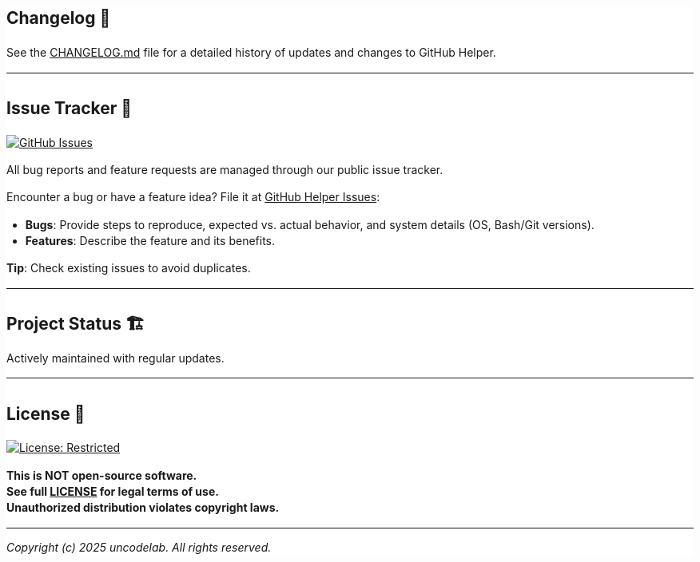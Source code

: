 
## Changelog 📜
See the [CHANGELOG.md](https://github.com/uncodelab/github-helper-issues/blob/main/CHANGELOG.md) file for a detailed history of updates and changes to GitHub Helper.

---

## Issue Tracker 🐞
[![GitHub Issues](https://img.shields.io/github/issues/uncodelab/github-helper-issues?label=Public%20Issues)](https://github.com/uncodelab/github-helper-issues)

All bug reports and feature requests are managed through our public issue tracker.

Encounter a bug or have a feature idea? File it at [GitHub Helper Issues](https://github.com/uncodelab/github-helper-issues):
- **Bugs**: Provide steps to reproduce, expected vs. actual behavior, and system details (OS, Bash/Git versions).
- **Features**: Describe the feature and its benefits.

**Tip**: Check existing issues to avoid duplicates.

---

## Project Status 🏗️

Actively maintained with regular updates.

---

## License 📝
[![License: Restricted](https://img.shields.io/badge/License-Proprietary-red)](LICENSE)

**This is NOT open-source software.**  
**See full [LICENSE](LICENSE) for legal terms of use.**  
**Unauthorized distribution violates copyright laws.**

---

*Copyright (c) 2025 uncodelab. All rights reserved.*